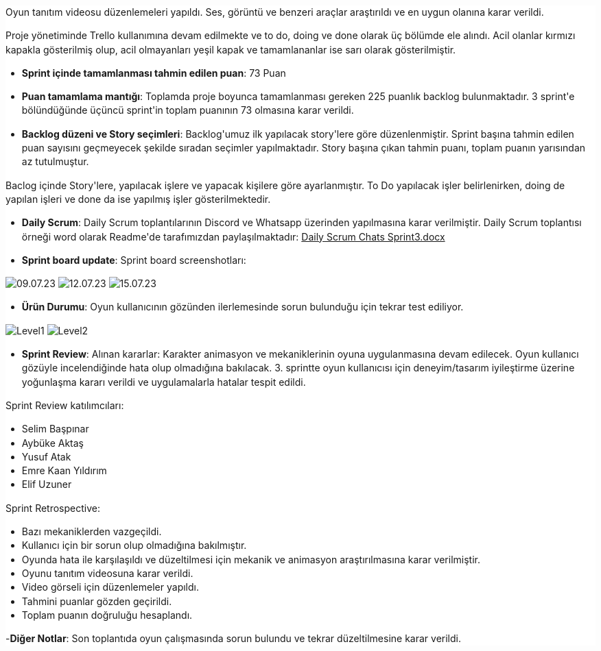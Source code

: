 Oyun tanıtım videosu düzenlemeleri yapıldı. Ses, görüntü ve benzeri araçlar araştırıldı ve en uygun olanına karar verildi.

Proje yönetiminde Trello kullanımına devam edilmekte ve to do, doing ve done olarak üç bölümde ele alındı. Acil olanlar kırmızı kapakla gösterilmiş olup, acil olmayanları yeşil kapak ve tamamlananlar ise sarı olarak gösterilmiştir.

- **Sprint içinde tamamlanması tahmin edilen puan**: 73 Puan

- **Puan tamamlama mantığı**: Toplamda proje boyunca tamamlanması gereken 225 puanlık backlog bulunmaktadır. 3 sprint'e bölündüğünde üçüncü sprint'in toplam puanının 73 olmasına karar verildi. 

- **Backlog düzeni ve Story seçimleri**: Backlog'umuz ilk yapılacak story'lere göre düzenlenmiştir. Sprint başına tahmin edilen puan sayısını geçmeyecek şekilde sıradan seçimler yapılmaktadır. Story başına çıkan tahmin puanı, toplam puanın yarısından az tutulmuştur. 

Baclog içinde Story'lere, yapılacak işlere ve yapacak kişilere göre ayarlanmıştır. To Do yapılacak işler belirlenirken, doing de yapılan işleri ve done da ise yapılmış işler gösterilmektedir.

- **Daily Scrum**: Daily Scrum toplantılarının Discord ve Whatsapp üzerinden yapılmasına karar verilmiştir. Daily Scrum toplantısı örneği word olarak Readme'de tarafımızdan paylaşılmaktadır: [Daily Scrum Chats Sprint3.docx](https://github.com/SelimBaspinar/Project-U42/blob/0935510d4a5fbd4ce8990a7378c8bdce27ffb762/Daily%20Scrum%20Chats%20Sprint3.docx)

- **Sprint board update**: Sprint board screenshotları:

![09.07.23](https://raw.githubusercontent.com/SelimBaspinar/Project-U42/main/09.07.23.png) 
![12.07.23](https://raw.githubusercontent.com/SelimBaspinar/Project-U42/main/12.07.23.png)
![15.07.23](https://raw.githubusercontent.com/SelimBaspinar/Project-U42/main/15.07.23.png)


- **Ürün Durumu**: Oyun kullanıcının gözünden ilerlemesinde sorun bulunduğu için tekrar test ediliyor.

![Level1](https://raw.githubusercontent.com/SelimBaspinar/Project-U42/main/Level1.png)
![Level2](https://raw.githubusercontent.com/SelimBaspinar/Project-U42/main/Level2.png)


- **Sprint Review**: 
Alınan kararlar:
Karakter animasyon ve mekaniklerinin oyuna uygulanmasına devam edilecek. Oyun kullanıcı gözüyle incelendiğinde hata olup olmadığına bakılacak. 3. sprintte oyun kullanıcısı için deneyim/tasarım iyileştirme üzerine yoğunlaşma kararı verildi ve uygulamalarla hatalar tespit edildi.

Sprint Review katılımcıları: 
- Selim Başpınar
- Aybüke Aktaş
- Yusuf Atak
- Emre Kaan Yıldırım
- Elif Uzuner

Sprint Retrospective:
- Bazı mekaniklerden vazgeçildi.
- Kullanıcı için bir sorun olup olmadığına bakılmıştır.
- Oyunda hata ile karşılaşıldı ve düzeltilmesi için mekanik ve animasyon araştırılmasına karar verilmiştir.
- Oyunu tanıtım videosuna karar verildi. 
- Video görseli için düzenlemeler yapıldı.
- Tahmini puanlar gözden geçirildi.
- Toplam puanın doğruluğu hesaplandı.

-**Diğer Notlar**:
Son toplantıda oyun çalışmasında sorun bulundu ve tekrar düzeltilmesine karar verildi.




